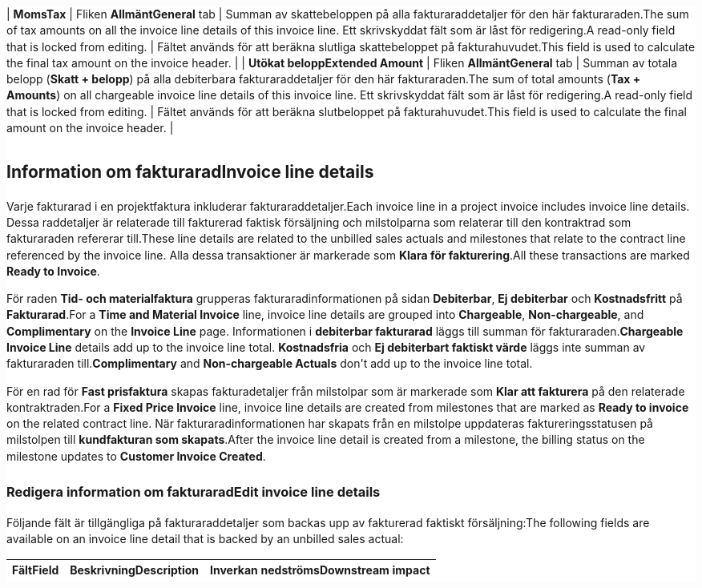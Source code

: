 | <span data-ttu-id="36228-237">**Moms**</span><span class="sxs-lookup"><span data-stu-id="36228-237">**Tax**</span></span> | <span data-ttu-id="36228-238">Fliken **Allmänt**</span><span class="sxs-lookup"><span data-stu-id="36228-238">**General** tab</span></span> | <span data-ttu-id="36228-239">Summan av skattebeloppen på alla fakturaraddetaljer för den här fakturaraden.</span><span class="sxs-lookup"><span data-stu-id="36228-239">The sum of tax amounts on all the invoice line details of this invoice line.</span></span> <span data-ttu-id="36228-240">Ett skrivskyddat fält som är låst för redigering.</span><span class="sxs-lookup"><span data-stu-id="36228-240">A read-only field that is locked from editing.</span></span> | <span data-ttu-id="36228-241">Fältet används för att beräkna slutliga skattebeloppet på fakturahuvudet.</span><span class="sxs-lookup"><span data-stu-id="36228-241">This field is used to calculate the final tax amount on the invoice header.</span></span> |
| <span data-ttu-id="36228-242">**Utökat belopp**</span><span class="sxs-lookup"><span data-stu-id="36228-242">**Extended Amount**</span></span> | <span data-ttu-id="36228-243">Fliken **Allmänt**</span><span class="sxs-lookup"><span data-stu-id="36228-243">**General** tab</span></span> | <span data-ttu-id="36228-244">Summan av totala belopp (**Skatt + belopp**) på alla debiterbara fakturaraddetaljer för den här fakturaraden.</span><span class="sxs-lookup"><span data-stu-id="36228-244">The sum of total amounts (**Tax + Amounts**) on all chargeable invoice line details of this invoice line.</span></span> <span data-ttu-id="36228-245">Ett skrivskyddat fält som är låst för redigering.</span><span class="sxs-lookup"><span data-stu-id="36228-245">A read-only field that is locked from editing.</span></span> | <span data-ttu-id="36228-246">Fältet används för att beräkna slutbeloppet på fakturahuvudet.</span><span class="sxs-lookup"><span data-stu-id="36228-246">This field is used to calculate the final amount on the invoice header.</span></span> |


## <a name="invoice-line-details"></a><span data-ttu-id="36228-247">Information om fakturarad</span><span class="sxs-lookup"><span data-stu-id="36228-247">Invoice line details</span></span>

<span data-ttu-id="36228-248">Varje fakturarad i en projektfaktura inkluderar fakturaraddetaljer.</span><span class="sxs-lookup"><span data-stu-id="36228-248">Each invoice line in a project invoice includes invoice line details.</span></span> <span data-ttu-id="36228-249">Dessa raddetaljer är relaterade till fakturerad faktisk försäljning och milstolparna som relaterar till den kontraktrad som fakturaraden refererar till.</span><span class="sxs-lookup"><span data-stu-id="36228-249">These line details are related to the unbilled sales actuals and milestones that relate to the contract line referenced by the invoice line.</span></span> <span data-ttu-id="36228-250">Alla dessa transaktioner är markerade som **Klara för fakturering**.</span><span class="sxs-lookup"><span data-stu-id="36228-250">All these transactions are marked **Ready to Invoice**.</span></span>

<span data-ttu-id="36228-251">För raden **Tid- och materialfaktura** grupperas fakturaradinformationen på sidan **Debiterbar**, **Ej debiterbar** och **Kostnadsfritt** på **Fakturarad**.</span><span class="sxs-lookup"><span data-stu-id="36228-251">For a **Time and Material Invoice** line, invoice line details are grouped into **Chargeable**, **Non-chargeable**, and **Complimentary** on the **Invoice Line** page.</span></span> <span data-ttu-id="36228-252">Informationen i **debiterbar fakturarad** läggs till summan för fakturaraden.</span><span class="sxs-lookup"><span data-stu-id="36228-252">**Chargeable Invoice Line** details add up to the invoice line total.</span></span> <span data-ttu-id="36228-253">**Kostnadsfria** och **Ej debiterbart faktiskt värde** läggs inte summan av fakturaraden till.</span><span class="sxs-lookup"><span data-stu-id="36228-253">**Complimentary** and **Non-chargeable Actuals** don't add up to the invoice line total.</span></span>

<span data-ttu-id="36228-254">För en rad för **Fast prisfaktura** skapas fakturadetaljer från milstolpar som är markerade som **Klar att fakturera** på den relaterade kontraktraden.</span><span class="sxs-lookup"><span data-stu-id="36228-254">For a **Fixed Price Invoice** line, invoice line details are created from milestones that are marked as **Ready to invoice** on the related contract line.</span></span> <span data-ttu-id="36228-255">När fakturaradinformationen har skapats från en milstolpe uppdateras faktureringsstatusen på milstolpen till **kundfakturan som skapats**.</span><span class="sxs-lookup"><span data-stu-id="36228-255">After the invoice line detail is created from a milestone, the billing status on the milestone updates to **Customer Invoice Created**.</span></span>

### <a name="edit-invoice-line-details"></a><span data-ttu-id="36228-256">Redigera information om fakturarad</span><span class="sxs-lookup"><span data-stu-id="36228-256">Edit invoice line details</span></span>

<span data-ttu-id="36228-257">Följande fält är tillgängliga på fakturaraddetaljer som backas upp av fakturerad faktiskt försäljning:</span><span class="sxs-lookup"><span data-stu-id="36228-257">The following fields are available on an invoice line detail that is backed by an unbilled sales actual:</span></span>

| <span data-ttu-id="36228-258">Fält</span><span class="sxs-lookup"><span data-stu-id="36228-258">Field</span></span> | <span data-ttu-id="36228-259">Beskrivning</span><span class="sxs-lookup"><span data-stu-id="36228-259">Description</span></span> | <span data-ttu-id="36228-260">Inverkan nedströms</span><span class="sxs-lookup"><span data-stu-id="36228-260">Downstream impact</span></span> |
| --- | --- | --- |